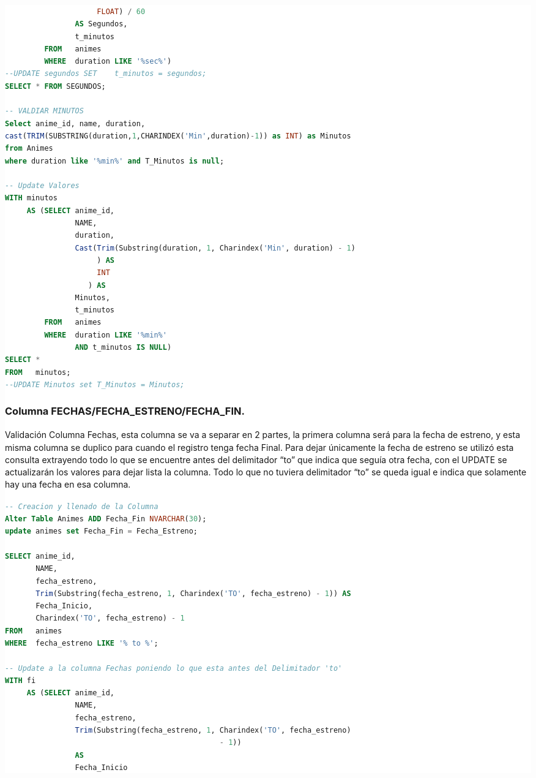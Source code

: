 ```SQL
                     FLOAT) / 60
                AS Segundos,
                t_minutos
         FROM   animes
         WHERE  duration LIKE '%sec%')
--UPDATE segundos SET    t_minutos = segundos; 
SELECT * FROM SEGUNDOS;

-- VALDIAR MINUTOS
Select anime_id, name, duration,
cast(TRIM(SUBSTRING(duration,1,CHARINDEX('Min',duration)-1)) as INT) as Minutos
from Animes
where duration like '%min%' and T_Minutos is null;

-- Update Valores
WITH minutos
     AS (SELECT anime_id,
                NAME,
                duration,
                Cast(Trim(Substring(duration, 1, Charindex('Min', duration) - 1)
                     ) AS
                     INT
                   ) AS
                Minutos,
                t_minutos
         FROM   animes
         WHERE  duration LIKE '%min%'
                AND t_minutos IS NULL)
SELECT *
FROM   minutos;
--UPDATE Minutos set T_Minutos = Minutos;
```

### Columna FECHAS/FECHA_ESTRENO/FECHA_FIN.
Validación Columna Fechas, esta columna se va a separar en 2 partes, la primera columna será para la fecha de estreno, y esta misma columna se duplico para cuando el registro tenga fecha Final.
Para dejar únicamente la fecha de estreno se utilizó esta consulta extrayendo todo lo que se encuentre antes del delimitador “to” que indica que seguía otra fecha, con el UPDATE se actualizarán los valores para dejar lista la columna. Todo lo que no tuviera delimitador “to” se queda igual e indica que solamente hay una fecha en esa columna.
```sql
-- Creacion y llenado de la Columna
Alter Table Animes ADD Fecha_Fin NVARCHAR(30);
update animes set Fecha_Fin = Fecha_Estreno;

SELECT anime_id,
       NAME,
       fecha_estreno,
       Trim(Substring(fecha_estreno, 1, Charindex('TO', fecha_estreno) - 1)) AS
       Fecha_Inicio,
       Charindex('TO', fecha_estreno) - 1
FROM   animes
WHERE  fecha_estreno LIKE '% to %'; 

-- Update a la columna Fechas poniendo lo que esta antes del Delimitador 'to'
WITH fi
     AS (SELECT anime_id,
                NAME,
                fecha_estreno,
                Trim(Substring(fecha_estreno, 1, Charindex('TO', fecha_estreno)
                                                 - 1))
                AS
                Fecha_Inicio
```